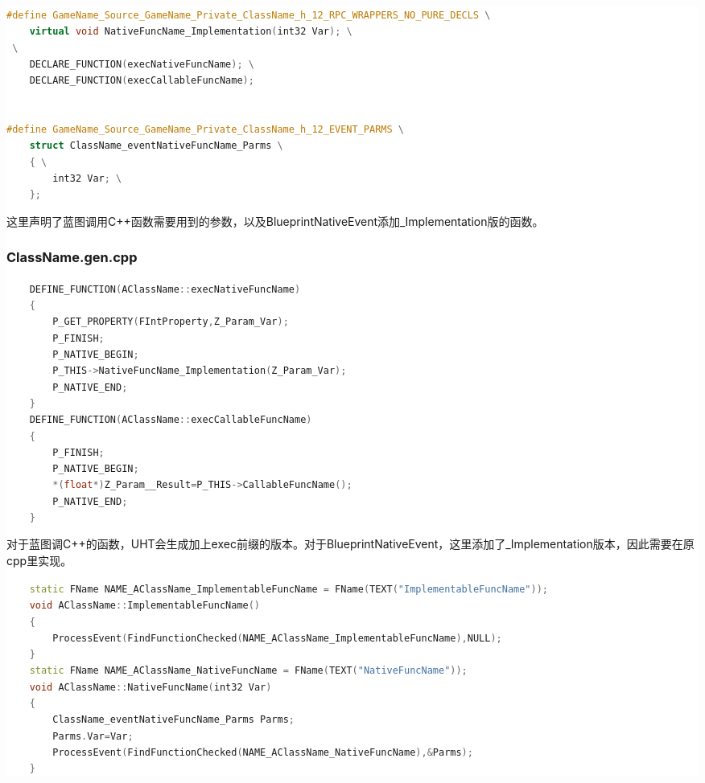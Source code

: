```C++
#define GameName_Source_GameName_Private_ClassName_h_12_RPC_WRAPPERS_NO_PURE_DECLS \
	virtual void NativeFuncName_Implementation(int32 Var); \
 \
	DECLARE_FUNCTION(execNativeFuncName); \
	DECLARE_FUNCTION(execCallableFuncName);


#define GameName_Source_GameName_Private_ClassName_h_12_EVENT_PARMS \
	struct ClassName_eventNativeFuncName_Parms \
	{ \
		int32 Var; \
	};
```

这里声明了蓝图调用C++函数需要用到的参数，以及BlueprintNativeEvent添加_Implementation版的函数。

### ClassName.gen.cpp

```C++
	DEFINE_FUNCTION(AClassName::execNativeFuncName)
	{
		P_GET_PROPERTY(FIntProperty,Z_Param_Var);
		P_FINISH;
		P_NATIVE_BEGIN;
		P_THIS->NativeFuncName_Implementation(Z_Param_Var);
		P_NATIVE_END;
	}
	DEFINE_FUNCTION(AClassName::execCallableFuncName)
	{
		P_FINISH;
		P_NATIVE_BEGIN;
		*(float*)Z_Param__Result=P_THIS->CallableFuncName();
		P_NATIVE_END;
	}
```

对于蓝图调C++的函数，UHT会生成加上exec前缀的版本。对于BlueprintNativeEvent，这里添加了_Implementation版本，因此需要在原cpp里实现。

```C++
	static FName NAME_AClassName_ImplementableFuncName = FName(TEXT("ImplementableFuncName"));
	void AClassName::ImplementableFuncName()
	{
		ProcessEvent(FindFunctionChecked(NAME_AClassName_ImplementableFuncName),NULL);
	}
	static FName NAME_AClassName_NativeFuncName = FName(TEXT("NativeFuncName"));
	void AClassName::NativeFuncName(int32 Var)
	{
		ClassName_eventNativeFuncName_Parms Parms;
		Parms.Var=Var;
		ProcessEvent(FindFunctionChecked(NAME_AClassName_NativeFuncName),&Parms);
	}
```

